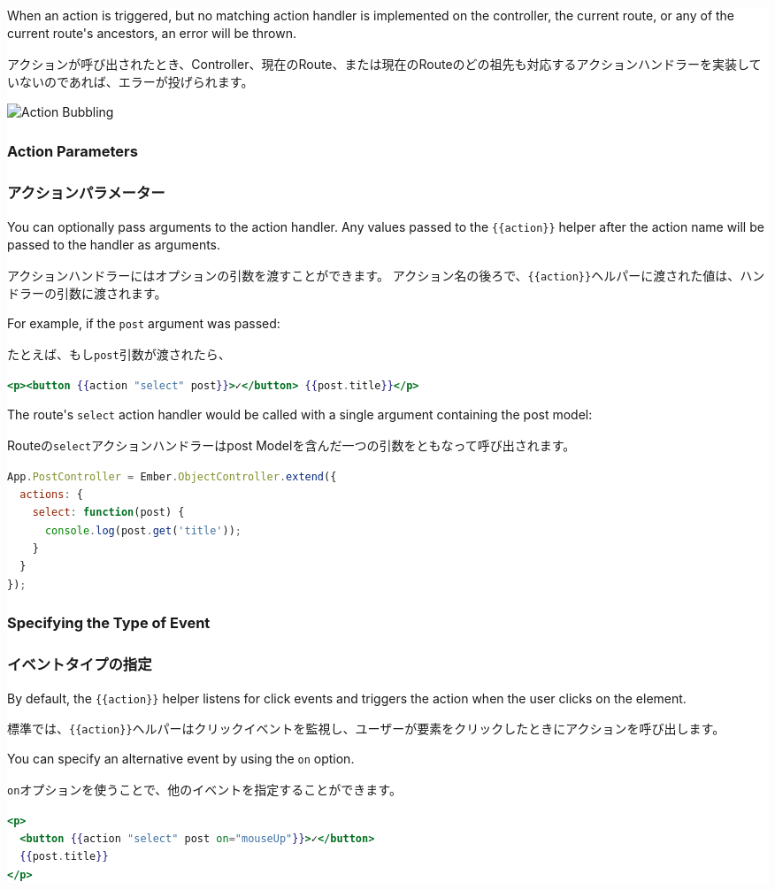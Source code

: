 When an action is triggered, but no matching action handler is
implemented on the controller, the current route, or any of the
current route's ancestors, an error will be thrown.

アクションが呼び出されたとき、Controller、現在のRoute、または現在のRouteのどの祖先も対応するアクションハンドラーを実装していないのであれば、エラーが投げられます。

![Action Bubbling](http://emberjs.com/images/template-guide/action-bubbling.png)

### Action Parameters
### アクションパラメーター

You can optionally pass arguments to the action handler. Any values
passed to the `{{action}}` helper after the action name will be passed to
the handler as arguments.

アクションハンドラーにはオプションの引数を渡すことができます。 アクション名の後ろで、`{{action}}`ヘルパーに渡された値は、ハンドラーの引数に渡されます。

For example, if the `post` argument was passed:

たとえば、もし`post`引数が渡されたら、

```handlebars
<p><button {{action "select" post}}>✓</button> {{post.title}}</p>
```

The route's `select` action handler would be called with a single argument
containing the post model:

Routeの`select`アクションハンドラーはpost Modelを含んだ一つの引数をともなって呼び出されます。

```js
App.PostController = Ember.ObjectController.extend({
  actions: {
    select: function(post) {
      console.log(post.get('title'));
    }
  }
});
```

### Specifying the Type of Event
### イベントタイプの指定

By default, the `{{action}}` helper listens for click events and triggers
the action when the user clicks on the element.

標準では、`{{action}}`ヘルパーはクリックイベントを監視し、ユーザーが要素をクリックしたときにアクションを呼び出します。

You can specify an alternative event by using the `on` option.

`on`オプションを使うことで、他のイベントを指定することができます。

```handlebars
<p>
  <button {{action "select" post on="mouseUp"}}>✓</button>
  {{post.title}}
</p>
```
